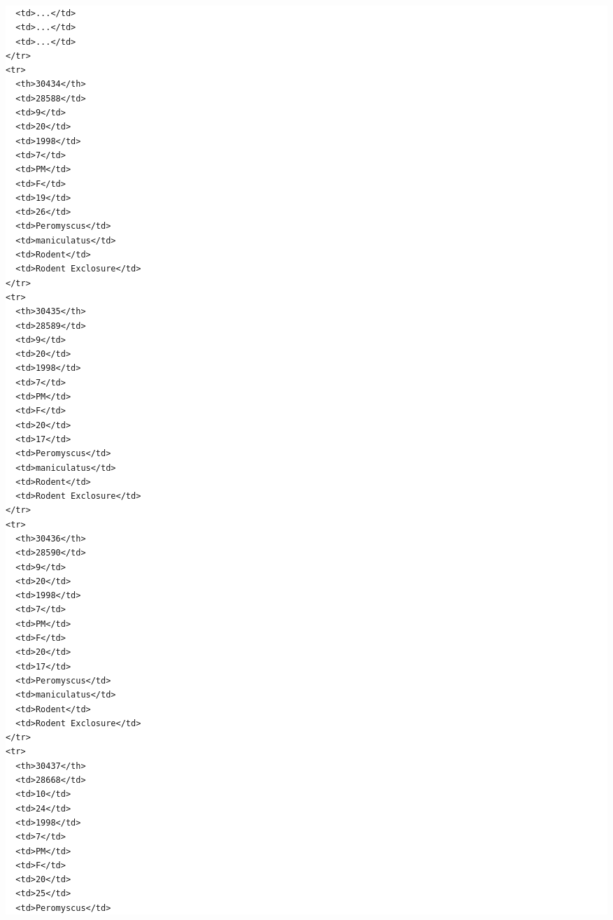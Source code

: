       <td>...</td>
      <td>...</td>
      <td>...</td>
    </tr>
    <tr>
      <th>30434</th>
      <td>28588</td>
      <td>9</td>
      <td>20</td>
      <td>1998</td>
      <td>7</td>
      <td>PM</td>
      <td>F</td>
      <td>19</td>
      <td>26</td>
      <td>Peromyscus</td>
      <td>maniculatus</td>
      <td>Rodent</td>
      <td>Rodent Exclosure</td>
    </tr>
    <tr>
      <th>30435</th>
      <td>28589</td>
      <td>9</td>
      <td>20</td>
      <td>1998</td>
      <td>7</td>
      <td>PM</td>
      <td>F</td>
      <td>20</td>
      <td>17</td>
      <td>Peromyscus</td>
      <td>maniculatus</td>
      <td>Rodent</td>
      <td>Rodent Exclosure</td>
    </tr>
    <tr>
      <th>30436</th>
      <td>28590</td>
      <td>9</td>
      <td>20</td>
      <td>1998</td>
      <td>7</td>
      <td>PM</td>
      <td>F</td>
      <td>20</td>
      <td>17</td>
      <td>Peromyscus</td>
      <td>maniculatus</td>
      <td>Rodent</td>
      <td>Rodent Exclosure</td>
    </tr>
    <tr>
      <th>30437</th>
      <td>28668</td>
      <td>10</td>
      <td>24</td>
      <td>1998</td>
      <td>7</td>
      <td>PM</td>
      <td>F</td>
      <td>20</td>
      <td>25</td>
      <td>Peromyscus</td>